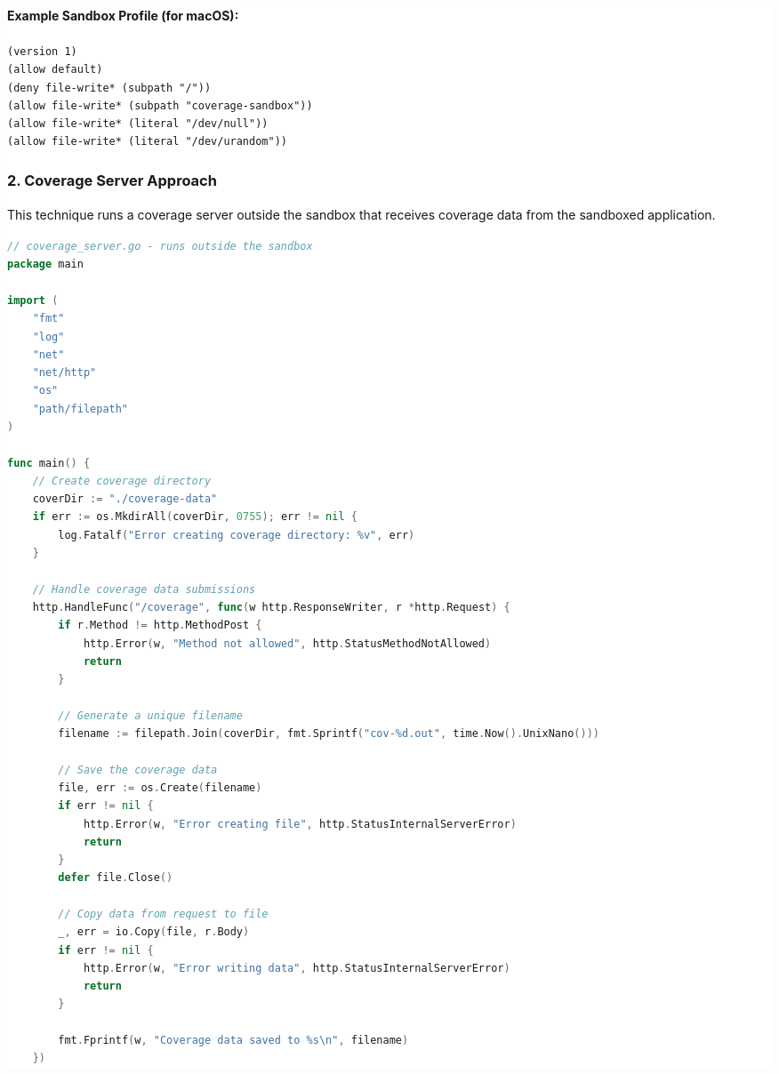 
#### Example Sandbox Profile (for macOS):

```
(version 1)
(allow default)
(deny file-write* (subpath "/"))
(allow file-write* (subpath "coverage-sandbox"))
(allow file-write* (literal "/dev/null"))
(allow file-write* (literal "/dev/urandom"))
```

### 2. Coverage Server Approach

This technique runs a coverage server outside the sandbox that receives coverage data from the sandboxed application.

```go
// coverage_server.go - runs outside the sandbox
package main

import (
	"fmt"
	"log"
	"net"
	"net/http"
	"os"
	"path/filepath"
)

func main() {
	// Create coverage directory
	coverDir := "./coverage-data"
	if err := os.MkdirAll(coverDir, 0755); err != nil {
		log.Fatalf("Error creating coverage directory: %v", err)
	}

	// Handle coverage data submissions
	http.HandleFunc("/coverage", func(w http.ResponseWriter, r *http.Request) {
		if r.Method != http.MethodPost {
			http.Error(w, "Method not allowed", http.StatusMethodNotAllowed)
			return
		}

		// Generate a unique filename
		filename := filepath.Join(coverDir, fmt.Sprintf("cov-%d.out", time.Now().UnixNano()))
		
		// Save the coverage data
		file, err := os.Create(filename)
		if err != nil {
			http.Error(w, "Error creating file", http.StatusInternalServerError)
			return
		}
		defer file.Close()
		
		// Copy data from request to file
		_, err = io.Copy(file, r.Body)
		if err != nil {
			http.Error(w, "Error writing data", http.StatusInternalServerError)
			return
		}
		
		fmt.Fprintf(w, "Coverage data saved to %s\n", filename)
	})

```